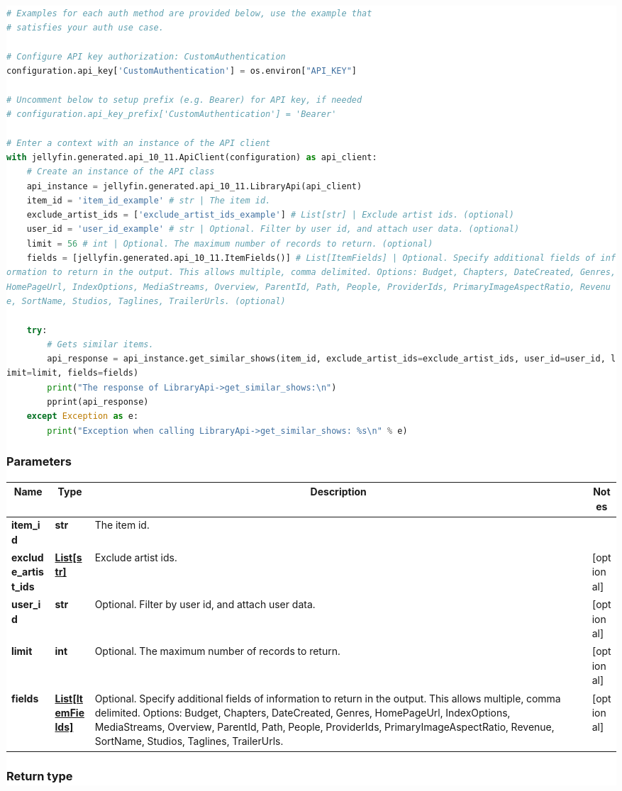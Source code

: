 ```python
# Examples for each auth method are provided below, use the example that
# satisfies your auth use case.

# Configure API key authorization: CustomAuthentication
configuration.api_key['CustomAuthentication'] = os.environ["API_KEY"]

# Uncomment below to setup prefix (e.g. Bearer) for API key, if needed
# configuration.api_key_prefix['CustomAuthentication'] = 'Bearer'

# Enter a context with an instance of the API client
with jellyfin.generated.api_10_11.ApiClient(configuration) as api_client:
    # Create an instance of the API class
    api_instance = jellyfin.generated.api_10_11.LibraryApi(api_client)
    item_id = 'item_id_example' # str | The item id.
    exclude_artist_ids = ['exclude_artist_ids_example'] # List[str] | Exclude artist ids. (optional)
    user_id = 'user_id_example' # str | Optional. Filter by user id, and attach user data. (optional)
    limit = 56 # int | Optional. The maximum number of records to return. (optional)
    fields = [jellyfin.generated.api_10_11.ItemFields()] # List[ItemFields] | Optional. Specify additional fields of information to return in the output. This allows multiple, comma delimited. Options: Budget, Chapters, DateCreated, Genres, HomePageUrl, IndexOptions, MediaStreams, Overview, ParentId, Path, People, ProviderIds, PrimaryImageAspectRatio, Revenue, SortName, Studios, Taglines, TrailerUrls. (optional)

    try:
        # Gets similar items.
        api_response = api_instance.get_similar_shows(item_id, exclude_artist_ids=exclude_artist_ids, user_id=user_id, limit=limit, fields=fields)
        print("The response of LibraryApi->get_similar_shows:\n")
        pprint(api_response)
    except Exception as e:
        print("Exception when calling LibraryApi->get_similar_shows: %s\n" % e)
```



### Parameters


Name | Type | Description  | Notes
------------- | ------------- | ------------- | -------------
 **item_id** | **str**| The item id. | 
 **exclude_artist_ids** | [**List[str]**](str.md)| Exclude artist ids. | [optional] 
 **user_id** | **str**| Optional. Filter by user id, and attach user data. | [optional] 
 **limit** | **int**| Optional. The maximum number of records to return. | [optional] 
 **fields** | [**List[ItemFields]**](ItemFields.md)| Optional. Specify additional fields of information to return in the output. This allows multiple, comma delimited. Options: Budget, Chapters, DateCreated, Genres, HomePageUrl, IndexOptions, MediaStreams, Overview, ParentId, Path, People, ProviderIds, PrimaryImageAspectRatio, Revenue, SortName, Studios, Taglines, TrailerUrls. | [optional] 

### Return type
